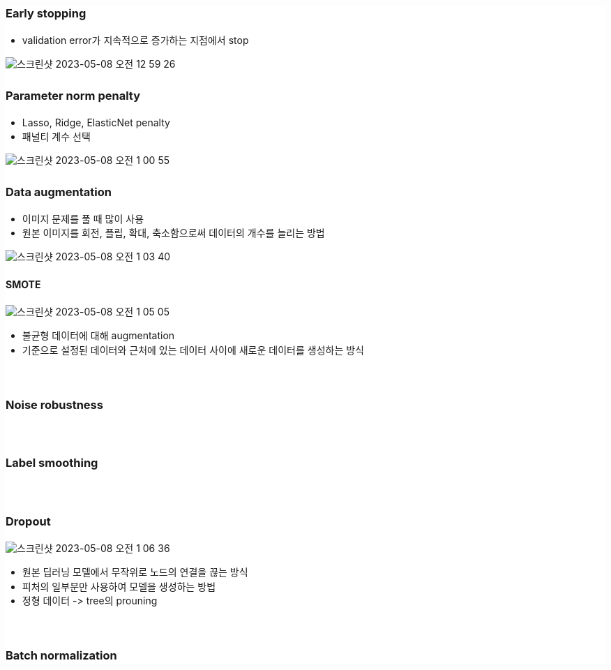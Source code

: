 ### Early stopping
- validation error가 지속적으로 증가하는 지점에서 stop

<img width="339" alt="스크린샷 2023-05-08 오전 12 59 26" src="https://user-images.githubusercontent.com/53086873/236688663-f190560e-b95b-4b82-a0c4-af2bec75fde0.png">

<br>

### Parameter norm penalty
- Lasso, Ridge, ElasticNet penalty
- 패널티 계수 선택

<img width="510" alt="스크린샷 2023-05-08 오전 1 00 55" src="https://user-images.githubusercontent.com/53086873/236688734-9a8f7471-06b3-49f0-8d7b-36322cd7ab56.png">

<br>

### Data augmentation
- 이미지 문제를 풀 때 많이 사용
- 원본 이미지를 회전, 플립, 확대, 축소함으로써 데이터의 개수를 늘리는 방법

<img width="362" alt="스크린샷 2023-05-08 오전 1 03 40" src="https://user-images.githubusercontent.com/53086873/236688848-8b660b20-e6d6-497c-9c86-f7e58e4221b0.png">


<br>

#### SMOTE

<img width="638" alt="스크린샷 2023-05-08 오전 1 05 05" src="https://user-images.githubusercontent.com/53086873/236688923-b9b48c7f-fddd-4c0c-bef4-6c9af953b9fd.png">

- 불균형 데이터에 대해 augmentation
- 기준으로 설정된 데이터와 근처에 있는 데이터 사이에 새로운 데이터를 생성하는 방식

<br>

### Noise robustness

<br>

### Label smoothing

<br>

### Dropout

<img width="423" alt="스크린샷 2023-05-08 오전 1 06 36" src="https://user-images.githubusercontent.com/53086873/236688999-ac30d766-67d6-49b6-8e20-f9fba2aded4a.png">

- 원본 딥러닝 모델에서 무작위로 노드의 연결을 끊는 방식
- 피처의 일부분만 사용하여 모델을 생성하는 방법
- 정형 데이터 -> tree의 prouning

<br>

### Batch normalization
